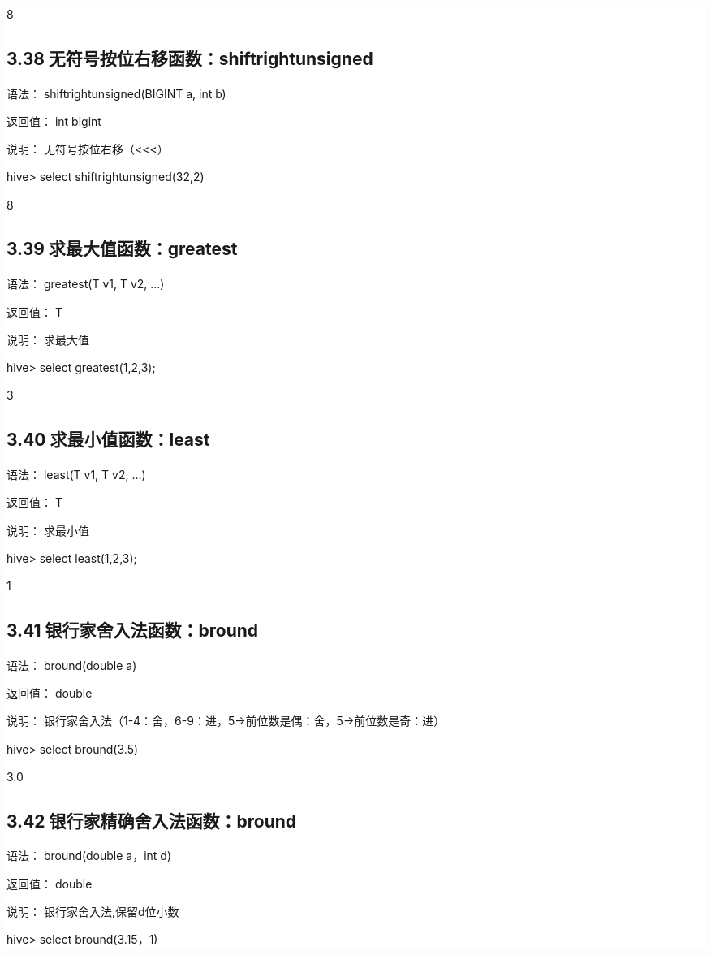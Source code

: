  8

## 3.38 无符号按位右移函数：shiftrightunsigned

语法： shiftrightunsigned(BIGINT a, int b)    

返回值： int bigint

说明： 无符号按位右移（<<<）

hive> select shiftrightunsigned(32,2)

8               

## 3.39 求最大值函数：greatest

语法： greatest(T v1, T v2, …)     

返回值： T

说明： 求最大值

hive> select greatest(1,2,3);

3

## 3.40 求最小值函数：least

语法： least(T v1, T v2, …)    

返回值： T

说明： 求最小值

hive> select least(1,2,3);

1

## 3.41 银行家舍入法函数：bround

语法： bround(double a)      

返回值： double

说明： 银行家舍入法（1-4：舍，6-9：进，5->前位数是偶：舍，5->前位数是奇：进）

hive> select bround(3.5)

3.0

## 3.42 银行家精确舍入法函数：bround

语法： bround(double a，int d) 

返回值： double

说明： 银行家舍入法,保留d位小数

hive> select bround(3.15，1)
